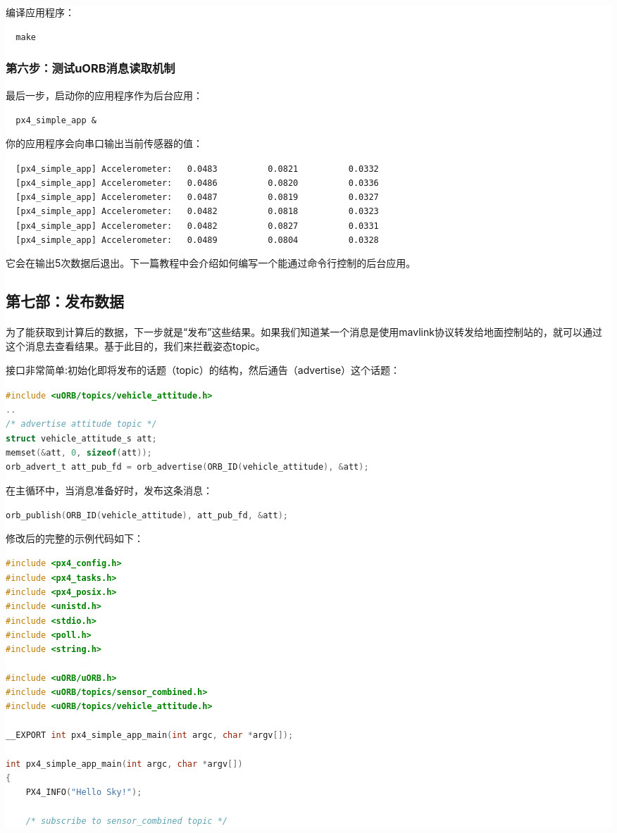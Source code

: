 编译应用程序：

<div class="host-code"></div>

```
  make
```

### 第六步：测试uORB消息读取机制

最后一步，启动你的应用程序作为后台应用：

```
  px4_simple_app &
```

你的应用程序会向串口输出当前传感器的值：

```
  [px4_simple_app] Accelerometer:   0.0483          0.0821          0.0332
  [px4_simple_app] Accelerometer:   0.0486          0.0820          0.0336
  [px4_simple_app] Accelerometer:   0.0487          0.0819          0.0327
  [px4_simple_app] Accelerometer:   0.0482          0.0818          0.0323
  [px4_simple_app] Accelerometer:   0.0482          0.0827          0.0331
  [px4_simple_app] Accelerometer:   0.0489          0.0804          0.0328
```

它会在输出5次数据后退出。下一篇教程中会介绍如何编写一个能通过命令行控制的后台应用。

## 第七部：发布数据

为了能获取到计算后的数据，下一步就是“发布”这些结果。如果我们知道某一个消息是使用mavlink协议转发给地面控制站的，就可以通过这个消息去查看结果。基于此目的，我们来拦截姿态topic。

接口非常简单:初始化即将发布的话题（topic）的结构，然后通告（advertise）这个话题：

```C
#include <uORB/topics/vehicle_attitude.h>
..
/* advertise attitude topic */
struct vehicle_attitude_s att;
memset(&att, 0, sizeof(att));
orb_advert_t att_pub_fd = orb_advertise(ORB_ID(vehicle_attitude), &att);
```

在主循环中，当消息准备好时，发布这条消息：

```C
orb_publish(ORB_ID(vehicle_attitude), att_pub_fd, &att);
```
修改后的完整的示例代码如下：

```C
#include <px4_config.h>
#include <px4_tasks.h>
#include <px4_posix.h>
#include <unistd.h>
#include <stdio.h>
#include <poll.h>
#include <string.h>

#include <uORB/uORB.h>
#include <uORB/topics/sensor_combined.h>
#include <uORB/topics/vehicle_attitude.h>

__EXPORT int px4_simple_app_main(int argc, char *argv[]);

int px4_simple_app_main(int argc, char *argv[])
{
	PX4_INFO("Hello Sky!");

	/* subscribe to sensor_combined topic */
```
